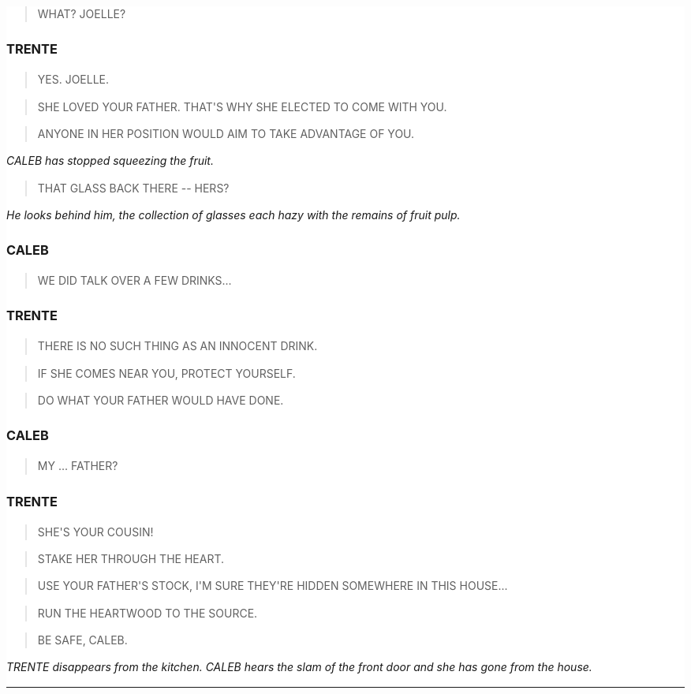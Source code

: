 > WHAT? JOELLE?

### TRENTE ###

> YES. JOELLE.

> SHE LOVED YOUR FATHER. THAT'S WHY SHE ELECTED TO COME WITH YOU.

> ANYONE IN HER POSITION WOULD AIM TO TAKE ADVANTAGE OF YOU.

<I>CALEB has stopped squeezing the fruit.</i>

> THAT GLASS BACK THERE -- HERS?

<I>He looks behind him, the collection of glasses each hazy with the remains of fruit pulp.</i>

### CALEB ###

> WE DID TALK OVER A FEW DRINKS...

### TRENTE ###

> THERE IS NO SUCH THING AS AN INNOCENT DRINK.

> IF SHE COMES NEAR YOU, PROTECT YOURSELF.

> DO WHAT YOUR FATHER WOULD HAVE DONE.

### CALEB ###

> MY ... FATHER?

### TRENTE ###

> SHE'S YOUR COUSIN!

> STAKE HER THROUGH THE HEART.

> USE YOUR FATHER'S STOCK, I'M SURE THEY'RE HIDDEN SOMEWHERE IN THIS HOUSE...

> RUN THE HEARTWOOD TO THE SOURCE.

> BE SAFE, CALEB.

<i>TRENTE disappears from the kitchen. CALEB hears the slam of the front door and she has gone from the house.</i>

*****
